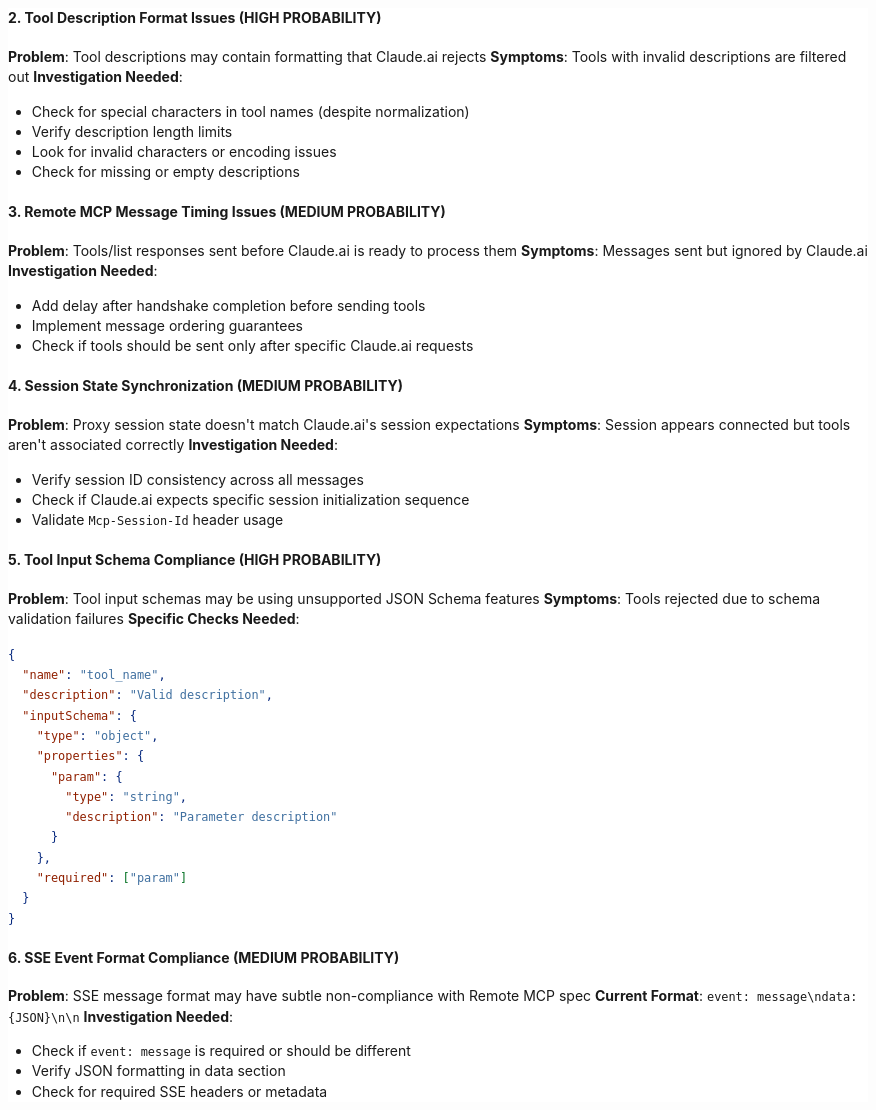 #### 2. Tool Description Format Issues (HIGH PROBABILITY)  
**Problem**: Tool descriptions may contain formatting that Claude.ai rejects
**Symptoms**: Tools with invalid descriptions are filtered out
**Investigation Needed**:
- Check for special characters in tool names (despite normalization)
- Verify description length limits
- Look for invalid characters or encoding issues
- Check for missing or empty descriptions

#### 3. Remote MCP Message Timing Issues (MEDIUM PROBABILITY)
**Problem**: Tools/list responses sent before Claude.ai is ready to process them
**Symptoms**: Messages sent but ignored by Claude.ai
**Investigation Needed**:
- Add delay after handshake completion before sending tools
- Implement message ordering guarantees
- Check if tools should be sent only after specific Claude.ai requests

#### 4. Session State Synchronization (MEDIUM PROBABILITY)
**Problem**: Proxy session state doesn't match Claude.ai's session expectations
**Symptoms**: Session appears connected but tools aren't associated correctly
**Investigation Needed**:
- Verify session ID consistency across all messages
- Check if Claude.ai expects specific session initialization sequence
- Validate `Mcp-Session-Id` header usage

#### 5. Tool Input Schema Compliance (HIGH PROBABILITY)
**Problem**: Tool input schemas may be using unsupported JSON Schema features
**Symptoms**: Tools rejected due to schema validation failures
**Specific Checks Needed**:
```json
{
  "name": "tool_name",
  "description": "Valid description",
  "inputSchema": {
    "type": "object",
    "properties": {
      "param": {
        "type": "string",
        "description": "Parameter description"
      }
    },
    "required": ["param"]
  }
}
```

#### 6. SSE Event Format Compliance (MEDIUM PROBABILITY)
**Problem**: SSE message format may have subtle non-compliance with Remote MCP spec
**Current Format**: `event: message\ndata: {JSON}\n\n`
**Investigation Needed**:
- Check if `event: message` is required or should be different
- Verify JSON formatting in data section
- Check for required SSE headers or metadata
